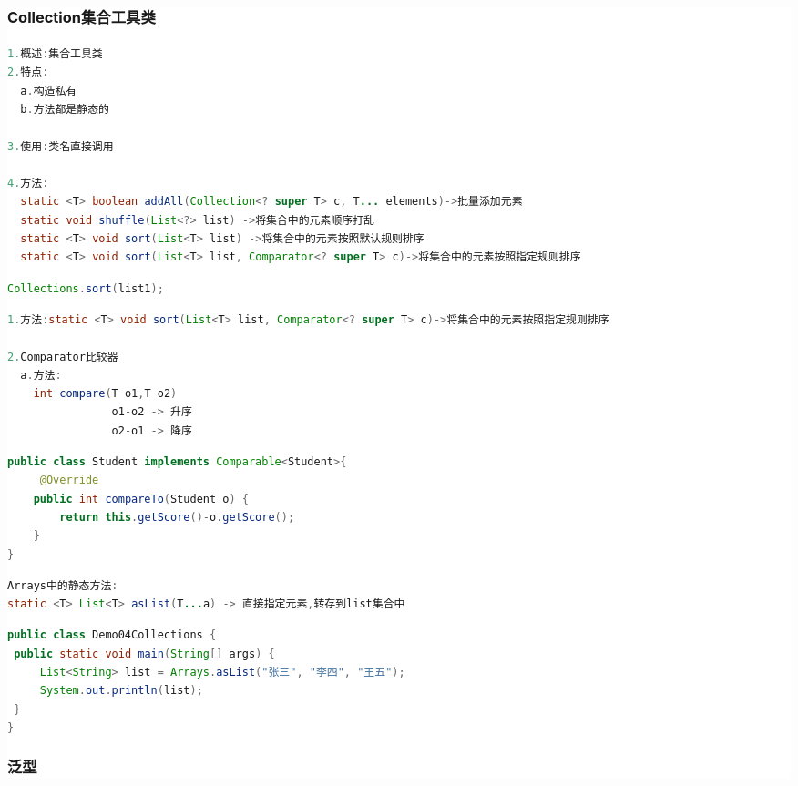 ### Collection集合工具类

```java
1.概述:集合工具类
2.特点:
  a.构造私有
  b.方法都是静态的
      
3.使用:类名直接调用
    
4.方法:
  static <T> boolean addAll(Collection<? super T> c, T... elements)->批量添加元素 
  static void shuffle(List<?> list) ->将集合中的元素顺序打乱
  static <T> void sort(List<T> list) ->将集合中的元素按照默认规则排序
  static <T> void sort(List<T> list, Comparator<? super T> c)->将集合中的元素按照指定规则排序 
```

```java
Collections.sort(list1);
```

```java
1.方法:static <T> void sort(List<T> list, Comparator<? super T> c)->将集合中的元素按照指定规则排序
    
2.Comparator比较器
  a.方法:
    int compare(T o1,T o2)
                o1-o2 -> 升序
                o2-o1 -> 降序    
```

```java
public class Student implements Comparable<Student>{
     @Override
    public int compareTo(Student o) {
        return this.getScore()-o.getScore();
    }
}
```

```java
Arrays中的静态方法:
static <T> List<T> asList(T...a) -> 直接指定元素,转存到list集合中
```

```java
public class Demo04Collections {
 public static void main(String[] args) {
     List<String> list = Arrays.asList("张三", "李四", "王五");
     System.out.println(list);
 }
}
```

### 泛型
